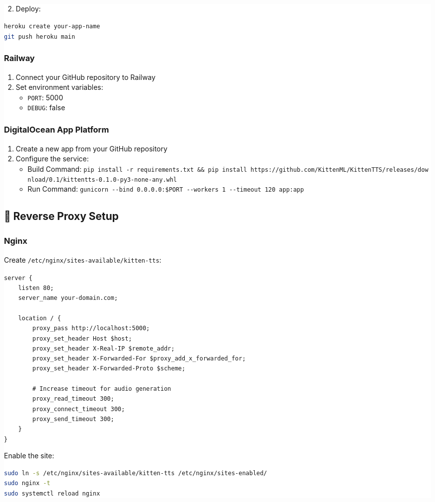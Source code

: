 2. Deploy:
```bash
heroku create your-app-name
git push heroku main
```

### Railway

1. Connect your GitHub repository to Railway
2. Set environment variables:
   - `PORT`: 5000
   - `DEBUG`: false

### DigitalOcean App Platform

1. Create a new app from your GitHub repository
2. Configure the service:
   - Build Command: `pip install -r requirements.txt && pip install https://github.com/KittenML/KittenTTS/releases/download/0.1/kittentts-0.1.0-py3-none-any.whl`
   - Run Command: `gunicorn --bind 0.0.0.0:$PORT --workers 1 --timeout 120 app:app`

## 🔧 Reverse Proxy Setup

### Nginx

Create `/etc/nginx/sites-available/kitten-tts`:

```nginx
server {
    listen 80;
    server_name your-domain.com;

    location / {
        proxy_pass http://localhost:5000;
        proxy_set_header Host $host;
        proxy_set_header X-Real-IP $remote_addr;
        proxy_set_header X-Forwarded-For $proxy_add_x_forwarded_for;
        proxy_set_header X-Forwarded-Proto $scheme;
        
        # Increase timeout for audio generation
        proxy_read_timeout 300;
        proxy_connect_timeout 300;
        proxy_send_timeout 300;
    }
}
```

Enable the site:
```bash
sudo ln -s /etc/nginx/sites-available/kitten-tts /etc/nginx/sites-enabled/
sudo nginx -t
sudo systemctl reload nginx
```
